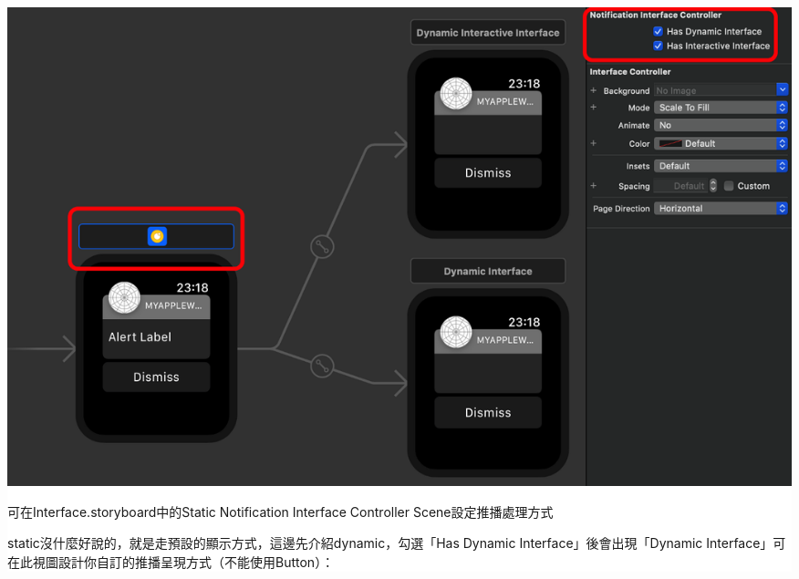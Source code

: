 

![可在Interface\.storyboard中的Static Notification Interface Controller Scene設定推播處理方式](/assets/e85d77b05061/1*PlYKw5M3XBVDtjOa2tklgg.png "可在Interface\.storyboard中的Static Notification Interface Controller Scene設定推播處理方式")

可在Interface.storyboard中的Static Notification Interface Controller Scene設定推播處理方式

static沒什麼好說的，就是走預設的顯示方式，這邊先介紹dynamic，勾選「Has Dynamic Interface」後會出現「Dynamic Interface」可在此視圖設計你自訂的推播呈現方式（不能使用Button）：

